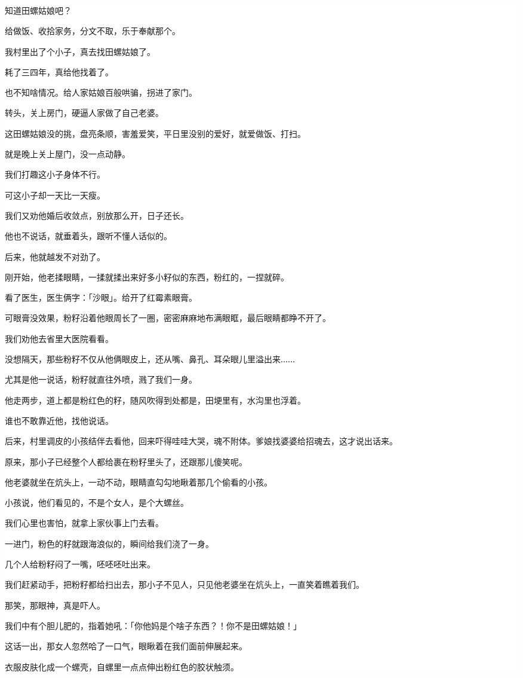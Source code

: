 知道田螺姑娘吧？

给做饭、收拾家务，分文不取，乐于奉献那个。

我村里出了个小子，真去找田螺姑娘了。

耗了三四年，真给他找着了。

也不知啥情况。给人家姑娘百般哄骗，拐进了家门。

转头，关上房门，硬逼人家做了自己老婆。

这田螺姑娘没的挑，盘亮条顺，害羞爱笑，平日里没别的爱好，就爱做饭、打扫。

就是晚上关上屋门，没一点动静。

我们打趣这小子身体不行。

可这小子却一天比一天瘦。

我们又劝他婚后收敛点，别放那么开，日子还长。

他也不说话，就垂着头，跟听不懂人话似的。

后来，他就越发不对劲了。

刚开始，他老揉眼睛，一揉就揉出来好多小籽似的东西，粉红的，一捏就碎。

看了医生，医生俩字：「沙眼」。给开了红霉素眼膏。

可眼膏没效果，粉籽沿着他眼周长了一圈，密密麻麻地布满眼眶，最后眼睛都睁不开了。

我们劝他去省里大医院看看。

没想隔天，那些粉籽不仅从他俩眼皮上，还从嘴、鼻孔、耳朵眼儿里溢出来……

尤其是他一说话，粉籽就直往外喷，溅了我们一身。

他走两步，道上都是粉红色的籽，随风吹得到处都是，田埂里有，水沟里也浮着。

谁也不敢靠近他，找他说话。

后来，村里调皮的小孩结伴去看他，回来吓得哇哇大哭，魂不附体。爹娘找婆婆给招魂去，这才说出话来。

原来，那小子已经整个人都给裹在粉籽里头了，还跟那儿傻笑呢。

他老婆就坐在炕头上，一动不动，眼睛直勾勾地瞅着那几个偷看的小孩。

小孩说，他们看见的，不是个女人，是个大螺丝。

我们心里也害怕，就拿上家伙事上门去看。

一进门，粉色的籽就跟海浪似的，瞬间给我们浇了一身。

几个人给粉籽闷了一嘴，呸呸呸吐出来。

我们赶紧动手，把粉籽都给扫出去，那小子不见人，只见他老婆坐在炕头上，一直笑着瞧着我们。

那笑，那眼神，真是吓人。

我们中有个胆儿肥的，指着她吼：「你他妈是个啥子东西？！你不是田螺姑娘！」

这话一出，那女人忽然哈了一口气，眼瞅着在我们面前伸展起来。

衣服皮肤化成一个螺壳，自螺里一点点伸出粉红色的胶状触须。
